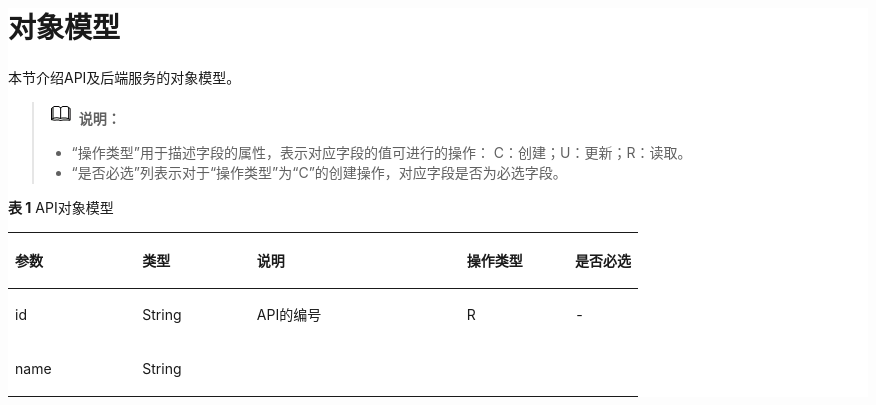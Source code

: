 # 对象模型<a name="ZH-CN_TOPIC_0000001082221245"></a>

本节介绍API及后端服务的对象模型。

>![](public_sys-resources/icon-note.gif) **说明：** 
>-   “操作类型”用于描述字段的属性，表示对应字段的值可进行的操作：
>    C：创建；U：更新；R：读取。
>-   “是否必选”列表示对于“操作类型”为“C”的创建操作，对应字段是否为必选字段。

**表 1**  API对象模型

<a name="zh-cn_topic_0225568814_table49332581"></a>
<table><thead align="left"><tr id="zh-cn_topic_0225568814_row15637543"><th class="cellrowborder" valign="top" width="20.202020202020204%" id="mcps1.2.6.1.1"><p id="zh-cn_topic_0225568814_p58681484"><a name="zh-cn_topic_0225568814_p58681484"></a><a name="zh-cn_topic_0225568814_p58681484"></a>参数</p>
</th>
<th class="cellrowborder" valign="top" width="18.18181818181818%" id="mcps1.2.6.1.2"><p id="zh-cn_topic_0225568814_p55579749"><a name="zh-cn_topic_0225568814_p55579749"></a><a name="zh-cn_topic_0225568814_p55579749"></a>类型</p>
</th>
<th class="cellrowborder" valign="top" width="33.33333333333333%" id="mcps1.2.6.1.3"><p id="zh-cn_topic_0225568814_p5665819"><a name="zh-cn_topic_0225568814_p5665819"></a><a name="zh-cn_topic_0225568814_p5665819"></a>说明</p>
</th>
<th class="cellrowborder" valign="top" width="17.17171717171717%" id="mcps1.2.6.1.4"><p id="zh-cn_topic_0225568814_p56278165"><a name="zh-cn_topic_0225568814_p56278165"></a><a name="zh-cn_topic_0225568814_p56278165"></a>操作类型</p>
</th>
<th class="cellrowborder" valign="top" width="11.111111111111112%" id="mcps1.2.6.1.5"><p id="zh-cn_topic_0225568814_p62237499"><a name="zh-cn_topic_0225568814_p62237499"></a><a name="zh-cn_topic_0225568814_p62237499"></a>是否必选</p>
</th>
</tr>
</thead>
<tbody><tr id="zh-cn_topic_0225568814_row8072695"><td class="cellrowborder" valign="top" width="20.202020202020204%" headers="mcps1.2.6.1.1 "><p id="zh-cn_topic_0225568814_p49908526"><a name="zh-cn_topic_0225568814_p49908526"></a><a name="zh-cn_topic_0225568814_p49908526"></a>id</p>
</td>
<td class="cellrowborder" valign="top" width="18.18181818181818%" headers="mcps1.2.6.1.2 "><p id="zh-cn_topic_0225568814_p16058826"><a name="zh-cn_topic_0225568814_p16058826"></a><a name="zh-cn_topic_0225568814_p16058826"></a>String</p>
</td>
<td class="cellrowborder" valign="top" width="33.33333333333333%" headers="mcps1.2.6.1.3 "><p id="zh-cn_topic_0225568814_p25696563"><a name="zh-cn_topic_0225568814_p25696563"></a><a name="zh-cn_topic_0225568814_p25696563"></a>API的编号</p>
</td>
<td class="cellrowborder" valign="top" width="17.17171717171717%" headers="mcps1.2.6.1.4 "><p id="zh-cn_topic_0225568814_p1046864"><a name="zh-cn_topic_0225568814_p1046864"></a><a name="zh-cn_topic_0225568814_p1046864"></a>R</p>
</td>
<td class="cellrowborder" valign="top" width="11.111111111111112%" headers="mcps1.2.6.1.5 "><p id="zh-cn_topic_0225568814_p17687178"><a name="zh-cn_topic_0225568814_p17687178"></a><a name="zh-cn_topic_0225568814_p17687178"></a>-</p>
</td>
</tr>
<tr id="zh-cn_topic_0225568814_row24966877"><td class="cellrowborder" valign="top" width="20.202020202020204%" headers="mcps1.2.6.1.1 "><p id="zh-cn_topic_0225568814_p9051148"><a name="zh-cn_topic_0225568814_p9051148"></a><a name="zh-cn_topic_0225568814_p9051148"></a>name</p>
</td>
<td class="cellrowborder" valign="top" width="18.18181818181818%" headers="mcps1.2.6.1.2 "><p id="zh-cn_topic_0225568814_p62054412"><a name="zh-cn_topic_0225568814_p62054412"></a><a name="zh-cn_topic_0225568814_p62054412"></a>String</p>